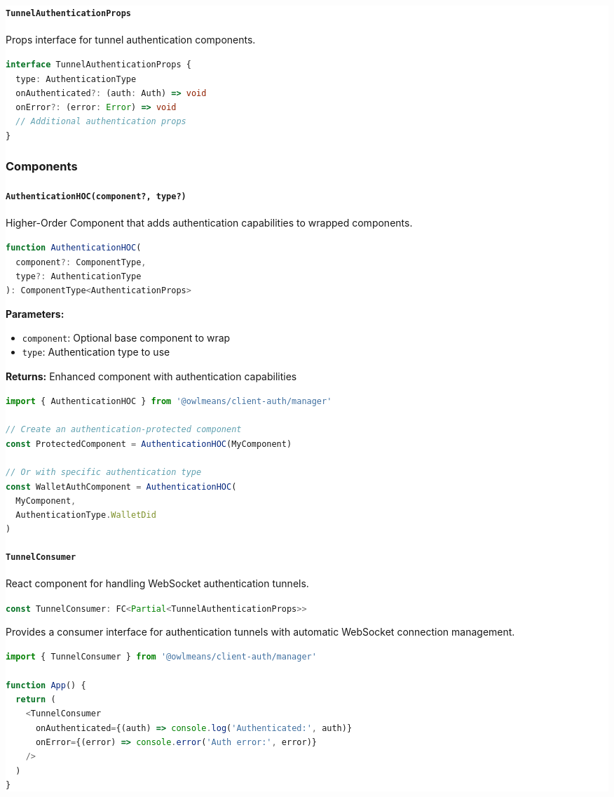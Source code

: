 #### `TunnelAuthenticationProps`
Props interface for tunnel authentication components.

```typescript
interface TunnelAuthenticationProps {
  type: AuthenticationType
  onAuthenticated?: (auth: Auth) => void
  onError?: (error: Error) => void
  // Additional authentication props
}
```

### Components

#### `AuthenticationHOC(component?, type?)`
Higher-Order Component that adds authentication capabilities to wrapped components.

```typescript
function AuthenticationHOC(
  component?: ComponentType, 
  type?: AuthenticationType
): ComponentType<AuthenticationProps>
```

**Parameters:**
- `component`: Optional base component to wrap
- `type`: Authentication type to use

**Returns:** Enhanced component with authentication capabilities

```typescript
import { AuthenticationHOC } from '@owlmeans/client-auth/manager'

// Create an authentication-protected component
const ProtectedComponent = AuthenticationHOC(MyComponent)

// Or with specific authentication type
const WalletAuthComponent = AuthenticationHOC(
  MyComponent, 
  AuthenticationType.WalletDid
)
```

#### `TunnelConsumer`
React component for handling WebSocket authentication tunnels.

```typescript
const TunnelConsumer: FC<Partial<TunnelAuthenticationProps>>
```

Provides a consumer interface for authentication tunnels with automatic WebSocket connection management.

```typescript
import { TunnelConsumer } from '@owlmeans/client-auth/manager'

function App() {
  return (
    <TunnelConsumer 
      onAuthenticated={(auth) => console.log('Authenticated:', auth)}
      onError={(error) => console.error('Auth error:', error)}
    />
  )
}
```
